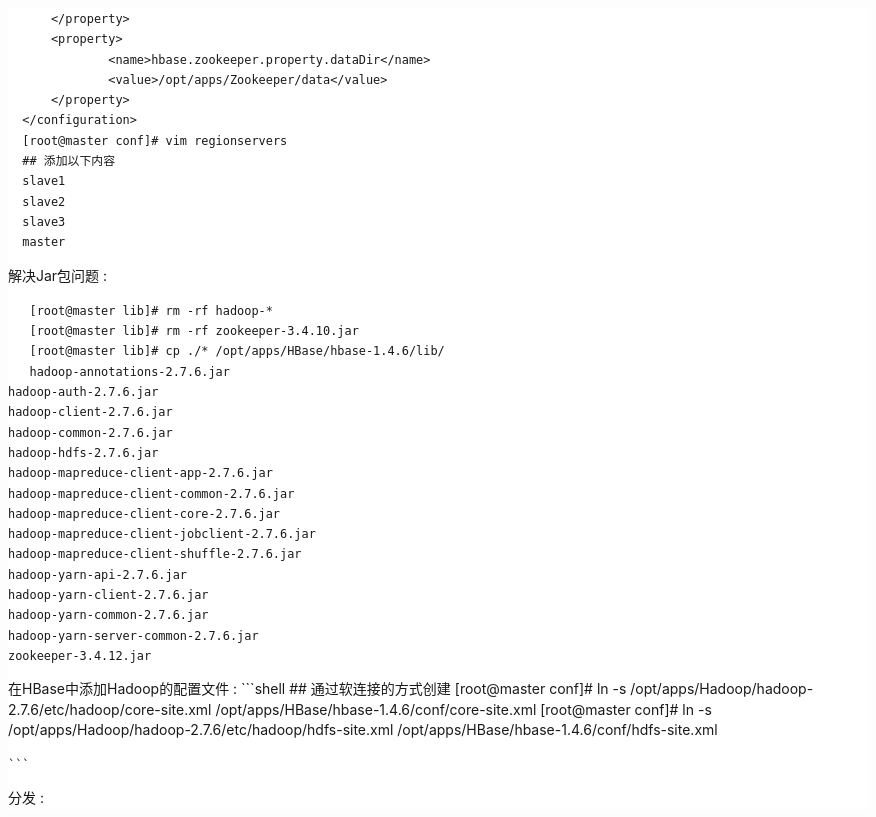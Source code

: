   ```
        </property>
        <property>
                <name>hbase.zookeeper.property.dataDir</name>
                <value>/opt/apps/Zookeeper/data</value>
        </property>
    </configuration>
    [root@master conf]# vim regionservers
    ## 添加以下内容
    slave1
    slave2
    slave3
    master

 ```

解决Jar包问题
: 
 ```shell
    [root@master lib]# rm -rf hadoop-*
    [root@master lib]# rm -rf zookeeper-3.4.10.jar
    [root@master lib]# cp ./* /opt/apps/HBase/hbase-1.4.6/lib/
    hadoop-annotations-2.7.6.jar
hadoop-auth-2.7.6.jar
hadoop-client-2.7.6.jar
hadoop-common-2.7.6.jar
hadoop-hdfs-2.7.6.jar
hadoop-mapreduce-client-app-2.7.6.jar
hadoop-mapreduce-client-common-2.7.6.jar
hadoop-mapreduce-client-core-2.7.6.jar
hadoop-mapreduce-client-jobclient-2.7.6.jar
hadoop-mapreduce-client-shuffle-2.7.6.jar
hadoop-yarn-api-2.7.6.jar
hadoop-yarn-client-2.7.6.jar
hadoop-yarn-common-2.7.6.jar
hadoop-yarn-server-common-2.7.6.jar
zookeeper-3.4.12.jar

 ```

在HBase中添加Hadoop的配置文件
: 
    ```shell
    ## 通过软连接的方式创建
    [root@master conf]# ln -s /opt/apps/Hadoop/hadoop-2.7.6/etc/hadoop/core-site.xml /opt/apps/HBase/hbase-1.4.6/conf/core-site.xml
    [root@master conf]# ln -s /opt/apps/Hadoop/hadoop-2.7.6/etc/hadoop/hdfs-site.xml /opt/apps/HBase/hbase-1.4.6/conf/hdfs-site.xml
    
    ```

分发
: 
